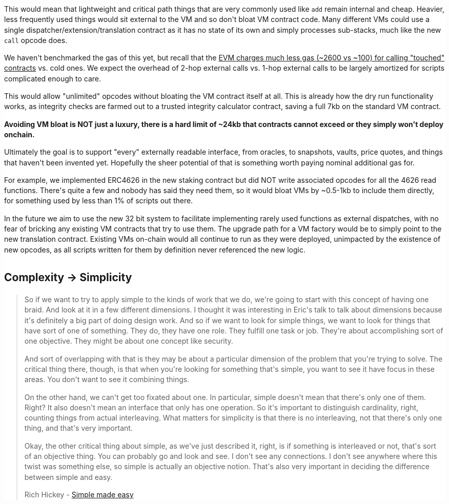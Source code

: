 This would mean that lightweight and critical path things that are very commonly used like `add` remain internal and cheap. Heavier, less frequently used things would sit external to the VM and so don't bloat VM contract code. Many different VMs could use a single dispatcher/extension/translation contract as it has no state of its own and simply processes sub-stacks, much like the new `call` opcode does.

We haven't benchmarked the gas of this yet, but recall that the [EVM charges much less gas (~2600 vs ~100) for calling "touched" contracts](https://github.com/wolflo/evm-opcodes/blob/main/gas.md#aa-call-operations) vs. cold ones. We expect the overhead of 2-hop external calls vs. 1-hop external calls to be largely amortized for scripts complicated enough to care.

This would allow "unlimited" opcodes without bloating the VM contract itself at all. This is already how the dry run functionality works, as integrity checks are farmed out to a trusted integrity calculator contract, saving a full 7kb on the standard VM contract.

__Avoiding VM bloat is NOT just a luxury, there is a hard limit of ~24kb that contracts cannot exceed or they simply won't deploy onchain.__

Ultimately the goal is to support "every" externally readable interface, from oracles, to snapshots, vaults, price quotes, and things that haven't been invented yet. Hopefully the sheer potential of that is something worth paying nominal additional gas for.

For example, we implemented ERC4626 in the new staking contract but did NOT write associated opcodes for all the 4626 read functions. There's quite a few and nobody has said they need them, so it would bloat VMs by ~0.5-1kb to include them directly, for something used by less than 1% of scripts out there.

In the future we aim to use the new 32 bit system to facilitate implementing rarely used functions as external dispatches, with no fear of bricking any existing VM contracts that try to use them. The upgrade path for a VM factory would be to simply point to the new translation contract. Existing VMs on-chain would all continue to run as they were deployed, unimpacted by the existence of new opcodes, as all scripts written for them by definition never referenced the new logic.


## Complexity -> Simplicity

> So if we want to try to apply simple to the kinds of work that we do, we're 
> going to start with this concept of having one braid. And look at it in a few 
> different dimensions. I thought it was interesting in Eric's talk to talk 
> about dimensions because it's definitely a big part of doing design work. And 
> so if we want to look for simple things, we want to look for things that have 
> sort of one of something. They do, they have one role. They fulfill one task 
> or job. They're about accomplishing sort of one objective. They might be about 
> one concept like security.
>
> And sort of overlapping with that is they may be about a particular dimension 
> of the problem that you're trying to solve. The critical thing there, though, 
> is that when you're looking for something that's simple, you want to see it 
> have focus in these areas. You don't want to see it combining things.
>
> On the other hand, we can't get too fixated about one. In particular, simple 
> doesn't mean that there's only one of them. Right? It also doesn't mean an 
> interface that only has one operation. So it's important to distinguish 
> cardinality, right, counting things from actual interleaving. What matters for 
> simplicity is that there is no interleaving, not that there's only one thing, 
> and that's very important.
>
> Okay, the other critical thing about simple, as we've just described it, 
> right, is if something is interleaved or not, that's sort of an objective 
> thing. You can probably go and look and see. I don't see any connections. I 
> don't see anywhere where this twist was something else, so simple is actually 
> an objective notion. That's also very important in deciding the difference 
> between simple and easy.
>
> Rich Hickey - [Simple made easy](https://github.com/matthiasn/talk-transcripts/blob/master/Hickey_Rich/SimpleMadeEasy.md)
